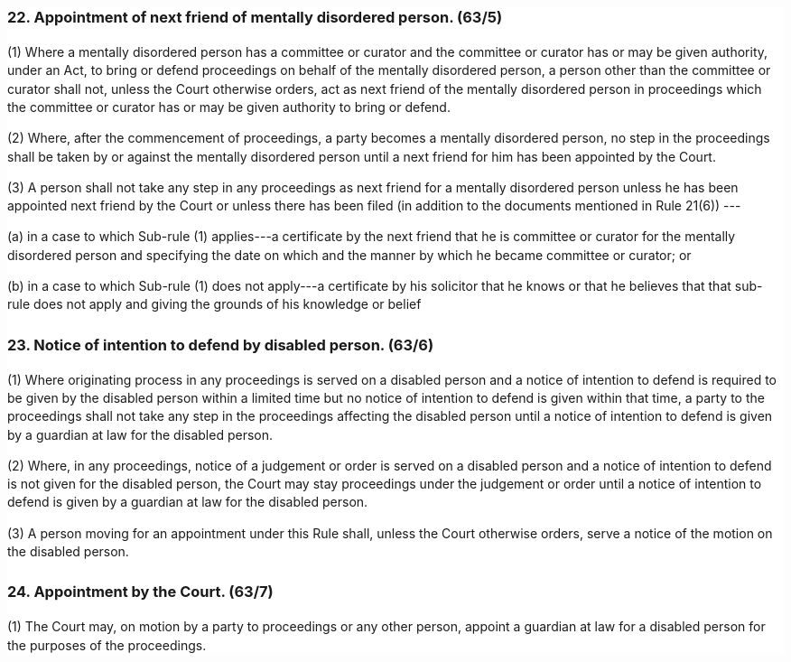 ### 22\. Appointment of next friend of mentally disordered person. (63/5)

\(1\) Where a mentally disordered person has a committee or curator and
the committee or curator has or may be given authority, under an Act, to
bring or defend proceedings on behalf of the mentally disordered person,
a person other than the committee or curator shall not, unless the Court
otherwise orders, act as next friend of the mentally disordered person
in proceedings which the committee or curator has or may be given
authority to bring or defend.

\(2\) Where, after the commencement of proceedings, a party becomes a
mentally disordered person, no step in the proceedings shall be taken by
or against the mentally disordered person until a next friend for him
has been appointed by the Court.

\(3\) A person shall not take any step in any proceedings as next friend
for a mentally disordered person unless he has been appointed next
friend by the Court or unless there has been filed (in addition to the
documents mentioned in Rule 21(6)) ---

\(a\) in a case to which Sub-rule (1) applies---a certificate by the
next friend that he is committee or curator for the mentally
disordered person and specifying the date on which and the manner by
which he became committee or curator; or

\(b\) in a case to which Sub-rule (1) does not apply---a certificate
by his solicitor that he knows or that he believes that that sub-rule
does not apply and giving the grounds of his knowledge or belief

### 23\. Notice of intention to defend by disabled person. (63/6)

\(1\) Where originating process in any proceedings is served on a
disabled person and a notice of intention to defend is required to be
given by the disabled person within a limited time but no notice of
intention to defend is given within that time, a party to the
proceedings shall not take any step in the proceedings affecting the
disabled person until a notice of intention to defend is given by a
guardian at law for the disabled person.

\(2\) Where, in any proceedings, notice of a judgement or order is
served on a disabled person and a notice of intention to defend is not
given for the disabled person, the Court may stay proceedings under the
judgement or order until a notice of intention to defend is given by a
guardian at law for the disabled person.

\(3\) A person moving for an appointment under this Rule shall, unless
the Court otherwise orders, serve a notice of the motion on the disabled
person.

### 24\. Appointment by the Court. (63/7)

\(1\) The Court may, on motion by a party to proceedings or any other
person, appoint a guardian at law for a disabled person for the purposes
of the proceedings.
